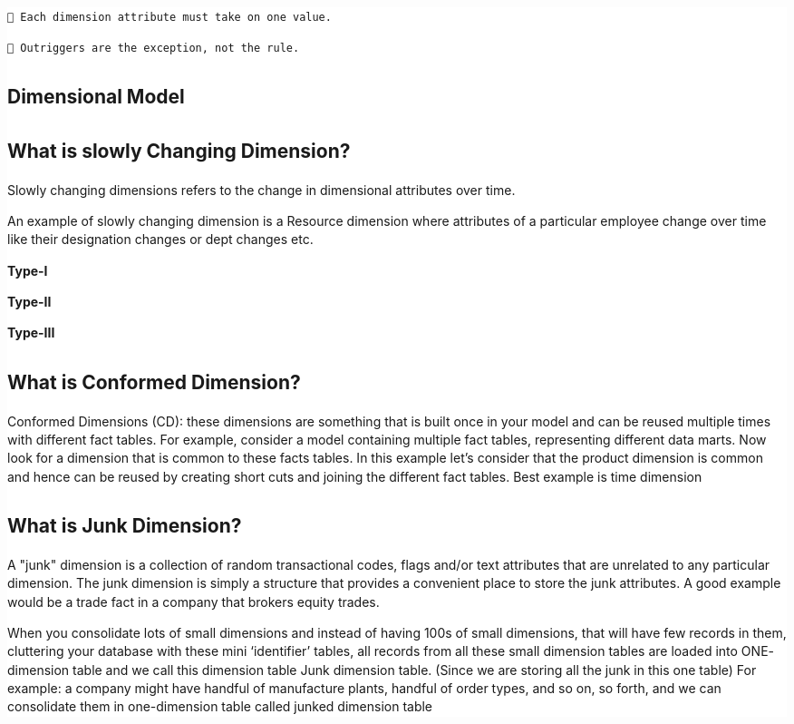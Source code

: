 ```
 Each dimension attribute must take on one value.
```
```
 Outriggers are the exception, not the rule.
```
## Dimensional Model


## What is slowly Changing Dimension?

Slowly changing dimensions refers to the change in dimensional
attributes over time.

An example of slowly changing dimension is a Resource dimension
where attributes of a particular employee change over time like
their designation changes or dept changes etc.


**Type-I**

**Type-II**

**Type-III**


## What is Conformed Dimension?

Conformed Dimensions (CD): these dimensions are something that is
built once in your model and can be reused multiple times with
different fact tables. For example, consider a model containing
multiple fact tables, representing different data marts. Now look for
a dimension that is common to these facts tables. In this example
let’s consider that the product dimension is common and hence
can be reused by creating short cuts and joining the different fact
tables. Best example is time dimension


## What is Junk Dimension?

A "junk" dimension is a collection of random transactional codes,
flags and/or text attributes that are unrelated to any particular
dimension. The junk dimension is simply a structure that provides a
convenient place to store the junk attributes. A good example
would be a trade fact in a company that brokers equity trades.

When you consolidate lots of small dimensions and instead of
having 100s of small dimensions, that will have few records in them,
cluttering your database with these mini ‘identifier’ tables, all
records from all these small dimension tables are loaded into ONE-
dimension table and we call this dimension table Junk dimension
table. (Since we are storing all the junk in this one table) For
example: a company might have handful of manufacture plants,
handful of order types, and so on, so forth, and we can consolidate
them in one-dimension table called junked dimension table
